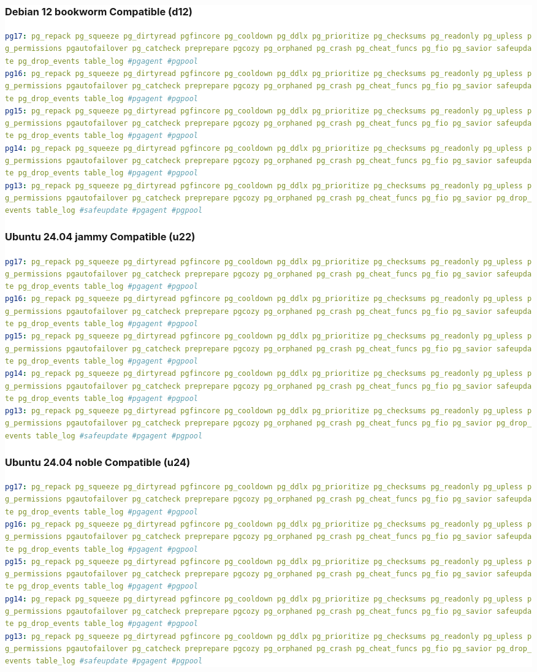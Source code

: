 
### Debian 12 bookworm Compatible (d12)

```yaml
pg17: pg_repack pg_squeeze pg_dirtyread pgfincore pg_cooldown pg_ddlx pg_prioritize pg_checksums pg_readonly pg_upless pg_permissions pgautofailover pg_catcheck preprepare pgcozy pg_orphaned pg_crash pg_cheat_funcs pg_fio pg_savior safeupdate pg_drop_events table_log #pgagent #pgpool
pg16: pg_repack pg_squeeze pg_dirtyread pgfincore pg_cooldown pg_ddlx pg_prioritize pg_checksums pg_readonly pg_upless pg_permissions pgautofailover pg_catcheck preprepare pgcozy pg_orphaned pg_crash pg_cheat_funcs pg_fio pg_savior safeupdate pg_drop_events table_log #pgagent #pgpool
pg15: pg_repack pg_squeeze pg_dirtyread pgfincore pg_cooldown pg_ddlx pg_prioritize pg_checksums pg_readonly pg_upless pg_permissions pgautofailover pg_catcheck preprepare pgcozy pg_orphaned pg_crash pg_cheat_funcs pg_fio pg_savior safeupdate pg_drop_events table_log #pgagent #pgpool
pg14: pg_repack pg_squeeze pg_dirtyread pgfincore pg_cooldown pg_ddlx pg_prioritize pg_checksums pg_readonly pg_upless pg_permissions pgautofailover pg_catcheck preprepare pgcozy pg_orphaned pg_crash pg_cheat_funcs pg_fio pg_savior safeupdate pg_drop_events table_log #pgagent #pgpool
pg13: pg_repack pg_squeeze pg_dirtyread pgfincore pg_cooldown pg_ddlx pg_prioritize pg_checksums pg_readonly pg_upless pg_permissions pgautofailover pg_catcheck preprepare pgcozy pg_orphaned pg_crash pg_cheat_funcs pg_fio pg_savior pg_drop_events table_log #safeupdate #pgagent #pgpool
```


### Ubuntu 24.04 jammy Compatible (u22)

```yaml
pg17: pg_repack pg_squeeze pg_dirtyread pgfincore pg_cooldown pg_ddlx pg_prioritize pg_checksums pg_readonly pg_upless pg_permissions pgautofailover pg_catcheck preprepare pgcozy pg_orphaned pg_crash pg_cheat_funcs pg_fio pg_savior safeupdate pg_drop_events table_log #pgagent #pgpool
pg16: pg_repack pg_squeeze pg_dirtyread pgfincore pg_cooldown pg_ddlx pg_prioritize pg_checksums pg_readonly pg_upless pg_permissions pgautofailover pg_catcheck preprepare pgcozy pg_orphaned pg_crash pg_cheat_funcs pg_fio pg_savior safeupdate pg_drop_events table_log #pgagent #pgpool
pg15: pg_repack pg_squeeze pg_dirtyread pgfincore pg_cooldown pg_ddlx pg_prioritize pg_checksums pg_readonly pg_upless pg_permissions pgautofailover pg_catcheck preprepare pgcozy pg_orphaned pg_crash pg_cheat_funcs pg_fio pg_savior safeupdate pg_drop_events table_log #pgagent #pgpool
pg14: pg_repack pg_squeeze pg_dirtyread pgfincore pg_cooldown pg_ddlx pg_prioritize pg_checksums pg_readonly pg_upless pg_permissions pgautofailover pg_catcheck preprepare pgcozy pg_orphaned pg_crash pg_cheat_funcs pg_fio pg_savior safeupdate pg_drop_events table_log #pgagent #pgpool
pg13: pg_repack pg_squeeze pg_dirtyread pgfincore pg_cooldown pg_ddlx pg_prioritize pg_checksums pg_readonly pg_upless pg_permissions pgautofailover pg_catcheck preprepare pgcozy pg_orphaned pg_crash pg_cheat_funcs pg_fio pg_savior pg_drop_events table_log #safeupdate #pgagent #pgpool
```


### Ubuntu 24.04 noble Compatible (u24)

```yaml
pg17: pg_repack pg_squeeze pg_dirtyread pgfincore pg_cooldown pg_ddlx pg_prioritize pg_checksums pg_readonly pg_upless pg_permissions pgautofailover pg_catcheck preprepare pgcozy pg_orphaned pg_crash pg_cheat_funcs pg_fio pg_savior safeupdate pg_drop_events table_log #pgagent #pgpool
pg16: pg_repack pg_squeeze pg_dirtyread pgfincore pg_cooldown pg_ddlx pg_prioritize pg_checksums pg_readonly pg_upless pg_permissions pgautofailover pg_catcheck preprepare pgcozy pg_orphaned pg_crash pg_cheat_funcs pg_fio pg_savior safeupdate pg_drop_events table_log #pgagent #pgpool
pg15: pg_repack pg_squeeze pg_dirtyread pgfincore pg_cooldown pg_ddlx pg_prioritize pg_checksums pg_readonly pg_upless pg_permissions pgautofailover pg_catcheck preprepare pgcozy pg_orphaned pg_crash pg_cheat_funcs pg_fio pg_savior safeupdate pg_drop_events table_log #pgagent #pgpool
pg14: pg_repack pg_squeeze pg_dirtyread pgfincore pg_cooldown pg_ddlx pg_prioritize pg_checksums pg_readonly pg_upless pg_permissions pgautofailover pg_catcheck preprepare pgcozy pg_orphaned pg_crash pg_cheat_funcs pg_fio pg_savior safeupdate pg_drop_events table_log #pgagent #pgpool
pg13: pg_repack pg_squeeze pg_dirtyread pgfincore pg_cooldown pg_ddlx pg_prioritize pg_checksums pg_readonly pg_upless pg_permissions pgautofailover pg_catcheck preprepare pgcozy pg_orphaned pg_crash pg_cheat_funcs pg_fio pg_savior pg_drop_events table_log #safeupdate #pgagent #pgpool
```
